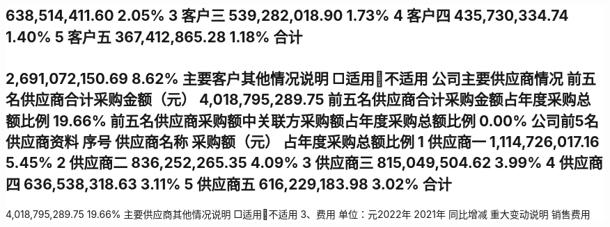 638,514,411.60
2.05%
3
客户三
539,282,018.90
1.73%
4
客户四
435,730,334.74
1.40%
5
客户五
367,412,865.28
1.18%
合计
--
2,691,072,150.69
8.62%
主要客户其他情况说明
□适用不适用
公司主要供应商情况
前五名供应商合计采购金额（元）
4,018,795,289.75
前五名供应商合计采购金额占年度采购总额比例
19.66%
前五名供应商采购额中关联方采购额占年度采购总额比例
0.00%
公司前5名供应商资料
序号
供应商名称
采购额（元）
占年度采购总额比例
1
供应商一
1,114,726,017.16
5.45%
2
供应商二
836,252,265.35
4.09%
3
供应商三
815,049,504.62
3.99%
4
供应商四
636,538,318.63
3.11%
5
供应商五
616,229,183.98
3.02%
合计
--
4,018,795,289.75
19.66%
主要供应商其他情况说明
□适用不适用
3、费用
单位：元2022年
2021年
同比增减
重大变动说明
销售费用